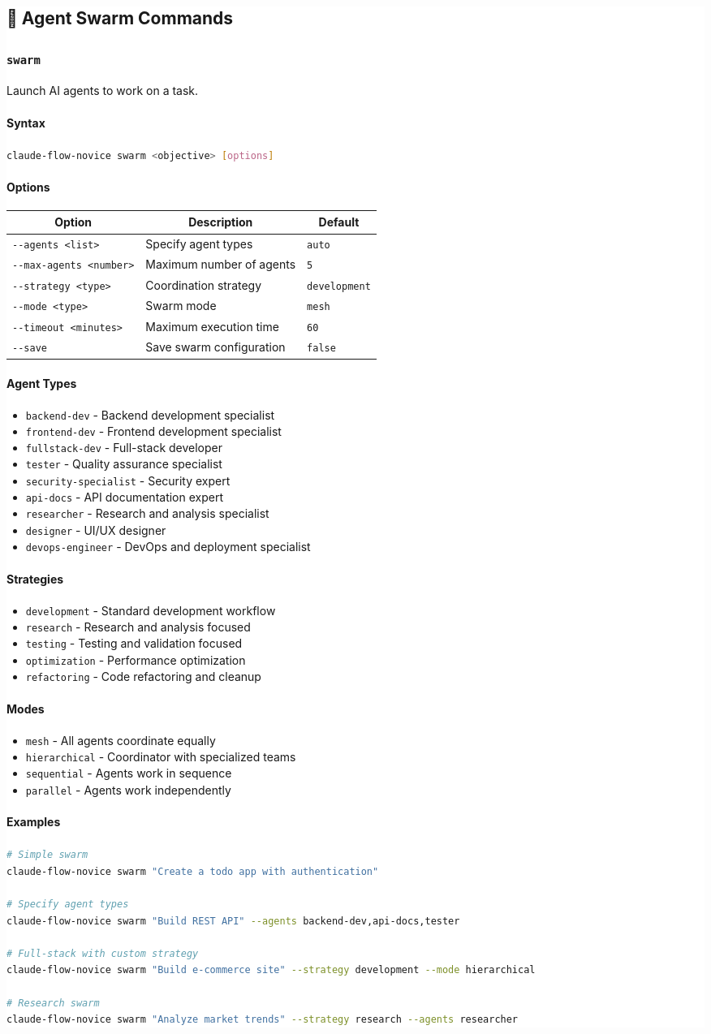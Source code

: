 
## 🤖 Agent Swarm Commands

### `swarm`
Launch AI agents to work on a task.

#### Syntax
```bash
claude-flow-novice swarm <objective> [options]
```

#### Options
| Option | Description | Default |
|--------|-------------|---------|
| `--agents <list>` | Specify agent types | `auto` |
| `--max-agents <number>` | Maximum number of agents | `5` |
| `--strategy <type>` | Coordination strategy | `development` |
| `--mode <type>` | Swarm mode | `mesh` |
| `--timeout <minutes>` | Maximum execution time | `60` |
| `--save` | Save swarm configuration | `false` |

#### Agent Types
- `backend-dev` - Backend development specialist
- `frontend-dev` - Frontend development specialist
- `fullstack-dev` - Full-stack developer
- `tester` - Quality assurance specialist
- `security-specialist` - Security expert
- `api-docs` - API documentation expert
- `researcher` - Research and analysis specialist
- `designer` - UI/UX designer
- `devops-engineer` - DevOps and deployment specialist

#### Strategies
- `development` - Standard development workflow
- `research` - Research and analysis focused
- `testing` - Testing and validation focused
- `optimization` - Performance optimization
- `refactoring` - Code refactoring and cleanup

#### Modes
- `mesh` - All agents coordinate equally
- `hierarchical` - Coordinator with specialized teams
- `sequential` - Agents work in sequence
- `parallel` - Agents work independently

#### Examples
```bash
# Simple swarm
claude-flow-novice swarm "Create a todo app with authentication"

# Specify agent types
claude-flow-novice swarm "Build REST API" --agents backend-dev,api-docs,tester

# Full-stack with custom strategy
claude-flow-novice swarm "Build e-commerce site" --strategy development --mode hierarchical

# Research swarm
claude-flow-novice swarm "Analyze market trends" --strategy research --agents researcher

```